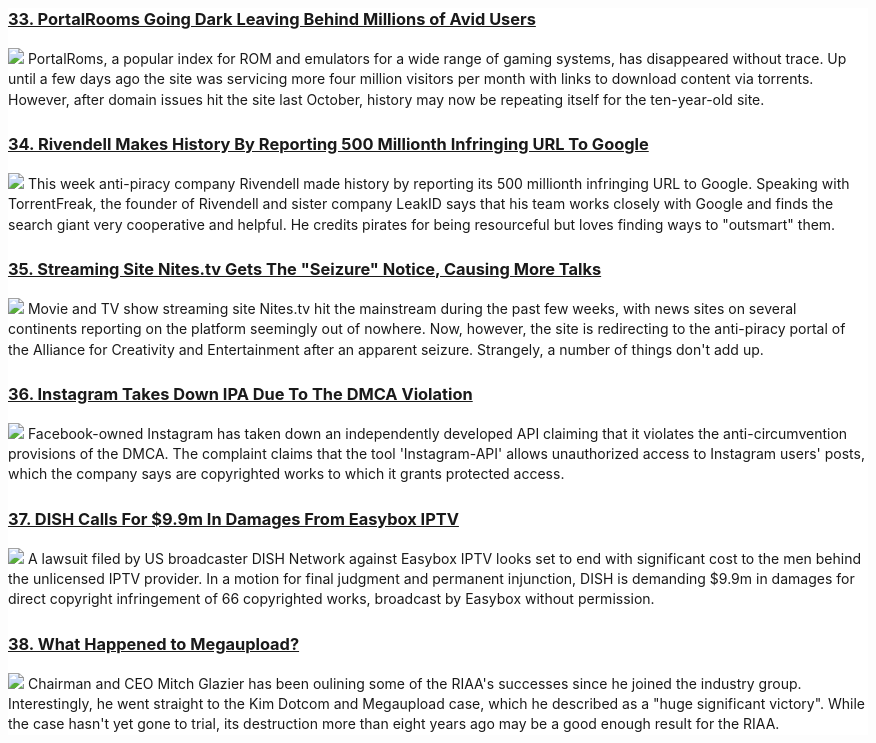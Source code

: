 ### [33. PortalRooms Going Dark Leaving Behind Millions of Avid Users ](https://hackernoon.com/portalrooms-going-dark-leaving-behind-millions-of-avid-users-lyx311j)
![](https://images.unsplash.com/photo-1490810194309-344b3661ba39?ixlib=rb-1.2.1&q=80&fm=jpg&crop=entropy&cs=tinysrgb&w=1080&fit=max&ixid=eyJhcHBfaWQiOjEwMDk2Mn0)
PortalRoms, a popular index for ROM and emulators for a wide range of gaming systems, has disappeared without trace. Up until a few days ago the site was servicing more four million visitors per month with links to download content via torrents. However, after domain issues hit the site last October, history may now be repeating itself for the ten-year-old site.

### [34. Rivendell Makes History By Reporting 500 Millionth Infringing URL To Google](https://hackernoon.com/rivendell-makes-history-by-reporting-500-millionth-infringing-url-to-google-3xi3u9s)
![](https://firebasestorage.googleapis.com/v0/b/hackernoon-app.appspot.com/o/images%2FRNrx5pnl6RZYIv9etWzhJ84VDNb2-p9c3ud0.jpeg?alt=media&token=5ec6509d-63c4-4ddc-bac2-f6f5c21cffbc)
This week anti-piracy company Rivendell made history by reporting its 500 millionth infringing URL to Google. Speaking with TorrentFreak, the founder of Rivendell and sister company LeakID says that his team works closely with Google and finds the search giant very cooperative and helpful. He credits pirates for being resourceful but loves finding ways to "outsmart" them.

### [35. Streaming Site Nites.tv Gets The "Seizure" Notice, Causing More Talks](https://hackernoon.com/streaming-site-nitestv-gets-the-seizure-notice-causing-more-talks-fx73upp)
![](https://firebasestorage.googleapis.com/v0/b/hackernoon-app.appspot.com/o/images%2FRNrx5pnl6RZYIv9etWzhJ84VDNb2-z0k3u9l.jpeg?alt=media&token=96881975-5954-4999-b50b-c29e6d9a64cf)
Movie and TV show streaming site Nites.tv hit the mainstream during the past few weeks, with news sites on several continents reporting on the platform seemingly out of nowhere. Now, however, the site is redirecting to the anti-piracy portal of the Alliance for Creativity and Entertainment 
after an apparent seizure. Strangely, a number of things don't add up.

### [36. Instagram Takes Down IPA Due To The DMCA Violation](https://hackernoon.com/instagram-takes-down-ipa-due-to-the-dmca-violation-tag3uu7)
![](https://images.unsplash.com/photo-1554177255-61502b352de3?ixlib=rb-1.2.1&q=80&fm=jpg&crop=entropy&cs=tinysrgb&w=1080&fit=max&ixid=eyJhcHBfaWQiOjEwMDk2Mn0)
Facebook-owned Instagram has taken down an independently developed API claiming that it violates the anti-circumvention provisions of the DMCA. The complaint claims that the tool 'Instagram-API' allows unauthorized access to Instagram users' posts, which the company says are copyrighted works to which it grants protected access.

### [37. DISH Calls For $9.9m In Damages From Easybox IPTV](https://hackernoon.com/dish-calls-for-dollar99m-in-damages-from-easybox-iptv-9dg3u23)
![](https://images.unsplash.com/photo-1547394765-185e1e68f34e?ixlib=rb-1.2.1&q=80&fm=jpg&crop=entropy&cs=tinysrgb&w=1080&fit=max&ixid=eyJhcHBfaWQiOjEwMDk2Mn0)
A lawsuit filed by US broadcaster DISH Network against Easybox IPTV looks set to end with significant cost to the men behind the unlicensed IPTV provider. In a motion for final judgment and permanent injunction, DISH is demanding $9.9m in damages for direct copyright infringement of 66 copyrighted works, broadcast by Easybox without permission.

### [38. What Happened to Megaupload?](https://hackernoon.com/what-happened-to-megaupload-2i21315d)
![](https://cdn.hackernoon.com/images/3nhao37bBEfHA9RTQ0WNVWfXPD02-p7m31p2.jpeg)
Chairman and CEO Mitch Glazier has been oulining some of the RIAA's successes since he joined the industry group. Interestingly, he went straight to the Kim Dotcom and Megaupload case, which he described as a "huge significant victory". While the case hasn't yet gone to trial, its destruction more than eight years ago may be a good enough result for the RIAA.
